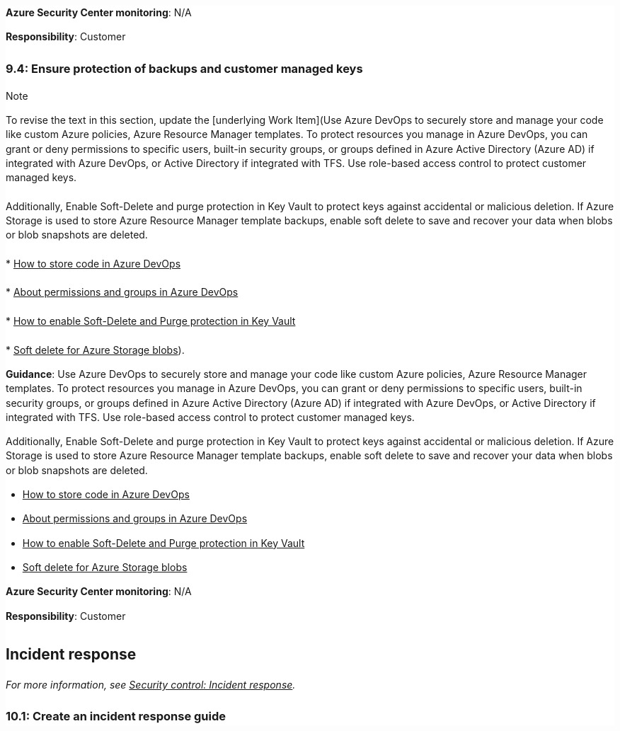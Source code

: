 **Azure Security Center monitoring**: N/A

**Responsibility**: Customer

### 9.4: Ensure protection of backups and customer managed keys

>[!NOTE]
> To revise the text in this section, update the [underlying Work Item](Use Azure DevOps to securely store and manage your code like custom Azure policies, Azure Resource Manager templates. To protect resources you manage in Azure DevOps, you can grant or deny permissions to specific users, built-in security groups, or groups defined in Azure Active Directory (Azure AD) if integrated with Azure DevOps, or Active Directory if integrated with TFS.  Use role-based access control to protect customer managed keys.<br><br>Additionally, Enable Soft-Delete and purge protection in Key Vault to protect keys against accidental or malicious deletion. If Azure Storage is used to store Azure Resource Manager template backups, enable soft delete to save and recover your data when blobs or blob snapshots are deleted.<br><br>* [How to store code in Azure DevOps](https://docs.microsoft.com/azure/devops/repos/git/gitworkflow?view=azure-devops)<br><br>* [About permissions and groups in Azure DevOps](https://docs.microsoft.com/azure/devops/organizations/security/about-permissions)<br><br>* [How to enable Soft-Delete and Purge protection in Key Vault](https://docs.microsoft.com/azure/storage/blobs/storage-blob-soft-delete?tabs=azure-portal)<br><br>* [Soft delete for Azure Storage blobs](https://docs.microsoft.com/azure/storage/blobs/storage-blob-soft-delete?tabs=azure-portal)).

**Guidance**: Use Azure DevOps to securely store and manage your code like custom Azure policies, Azure Resource Manager templates. To protect resources you manage in Azure DevOps, you can grant or deny permissions to specific users, built-in security groups, or groups defined in Azure Active Directory (Azure AD) if integrated with Azure DevOps, or Active Directory if integrated with TFS.  Use role-based access control to protect customer managed keys.

Additionally, Enable Soft-Delete and purge protection in Key Vault to protect keys against accidental or malicious deletion. If Azure Storage is used to store Azure Resource Manager template backups, enable soft delete to save and recover your data when blobs or blob snapshots are deleted.

* [How to store code in Azure DevOps](https://docs.microsoft.com/azure/devops/repos/git/gitworkflow?view=azure-devops)

* [About permissions and groups in Azure DevOps](https://docs.microsoft.com/azure/devops/organizations/security/about-permissions)

* [How to enable Soft-Delete and Purge protection in Key Vault](https://docs.microsoft.com/azure/storage/blobs/storage-blob-soft-delete?tabs=azure-portal)

* [Soft delete for Azure Storage blobs](https://docs.microsoft.com/azure/storage/blobs/storage-blob-soft-delete?tabs=azure-portal)

**Azure Security Center monitoring**: N/A

**Responsibility**: Customer

## Incident response

*For more information, see [Security control: Incident response](https://docs.microsoft.com/azure/security/benchmarks/security-control-incident-response).*

### 10.1: Create an incident response guide
